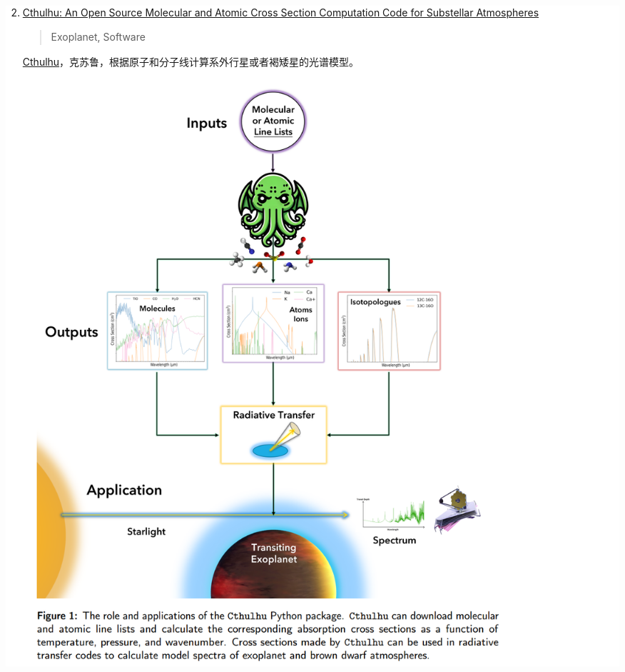 2. [Cthulhu: An Open Source Molecular and Atomic Cross Section Computation Code for Substellar Atmospheres](https://arxiv.org/abs/2410.14751)

   > Exoplanet, Software

   [Cthulhu](https://cthulhu.readthedocs.io/en/latest/)，克苏鲁，根据原子和分子线计算系外行星或者褐矮星的光谱模型。

   <img src="./Figures/image-20241022221610494.png" alt="image-20241022221610494" width="680px" />
